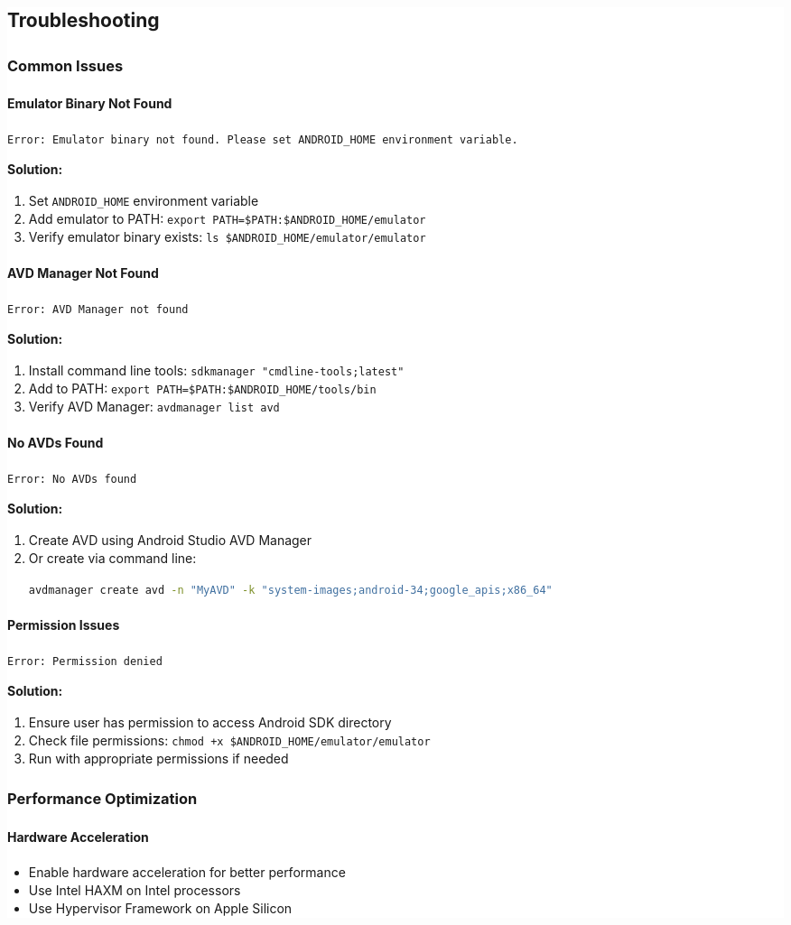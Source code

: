 
## Troubleshooting

### Common Issues

#### Emulator Binary Not Found
```
Error: Emulator binary not found. Please set ANDROID_HOME environment variable.
```

**Solution:**
1. Set `ANDROID_HOME` environment variable
2. Add emulator to PATH: `export PATH=$PATH:$ANDROID_HOME/emulator`
3. Verify emulator binary exists: `ls $ANDROID_HOME/emulator/emulator`

#### AVD Manager Not Found
```
Error: AVD Manager not found
```

**Solution:**
1. Install command line tools: `sdkmanager "cmdline-tools;latest"`
2. Add to PATH: `export PATH=$PATH:$ANDROID_HOME/tools/bin`
3. Verify AVD Manager: `avdmanager list avd`

#### No AVDs Found
```
Error: No AVDs found
```

**Solution:**
1. Create AVD using Android Studio AVD Manager
2. Or create via command line:
   ```bash
   avdmanager create avd -n "MyAVD" -k "system-images;android-34;google_apis;x86_64"
   ```

#### Permission Issues
```
Error: Permission denied
```

**Solution:**
1. Ensure user has permission to access Android SDK directory
2. Check file permissions: `chmod +x $ANDROID_HOME/emulator/emulator`
3. Run with appropriate permissions if needed

### Performance Optimization

#### Hardware Acceleration
- Enable hardware acceleration for better performance
- Use Intel HAXM on Intel processors
- Use Hypervisor Framework on Apple Silicon
